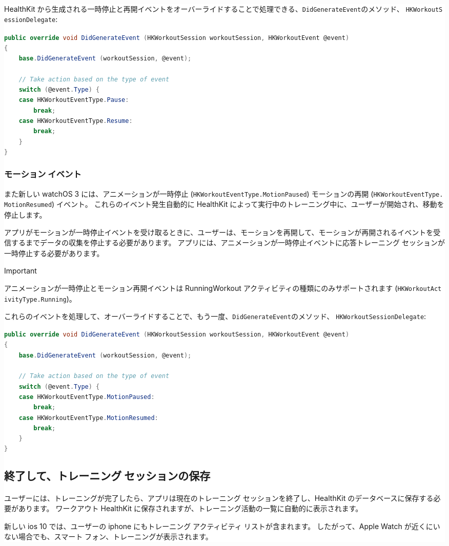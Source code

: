 HealthKit から生成される一時停止と再開イベントをオーバーライドすることで処理できる、`DidGenerateEvent`のメソッド、 `HKWorkoutSessionDelegate`:

```csharp
public override void DidGenerateEvent (HKWorkoutSession workoutSession, HKWorkoutEvent @event)
{
    base.DidGenerateEvent (workoutSession, @event);

    // Take action based on the type of event
    switch (@event.Type) {
    case HKWorkoutEventType.Pause:
        break;
    case HKWorkoutEventType.Resume:
        break;
    }
}
```

### <a name="motion-events"></a>モーション イベント

また新しい watchOS 3 には、アニメーションが一時停止 (`HKWorkoutEventType.MotionPaused`) モーションの再開 (`HKWorkoutEventType.MotionResumed`) イベント。 これらのイベント発生自動的に HealthKit によって実行中のトレーニング中に、ユーザーが開始され、移動を停止します。

アプリがモーションが一時停止イベントを受け取るときに、ユーザーは、モーションを再開して、モーションが再開されるイベントを受信するまでデータの収集を停止する必要があります。 アプリには、アニメーションが一時停止イベントに応答トレーニング セッションが一時停止する必要があります。

> [!IMPORTANT]
> アニメーションが一時停止とモーション再開イベントは RunningWorkout アクティビティの種類にのみサポートされます (`HKWorkoutActivityType.Running`)。

これらのイベントを処理して、オーバーライドすることで、もう一度、`DidGenerateEvent`のメソッド、 `HKWorkoutSessionDelegate`:

```csharp
public override void DidGenerateEvent (HKWorkoutSession workoutSession, HKWorkoutEvent @event)
{
    base.DidGenerateEvent (workoutSession, @event);
    
    // Take action based on the type of event
    switch (@event.Type) {
    case HKWorkoutEventType.MotionPaused:
        break;
    case HKWorkoutEventType.MotionResumed:
        break;
    }
}

```

## <a name="ending-and-saving-the-workout-session"></a>終了して、トレーニング セッションの保存

ユーザーには、トレーニングが完了したら、アプリは現在のトレーニング セッションを終了し、HealthKit のデータベースに保存する必要があります。 ワークアウト HealthKit に保存されますが、トレーニング活動の一覧に自動的に表示されます。

新しい ios 10 では、ユーザーの iphone にもトレーニング アクティビティ リストが含まれます。 したがって、Apple Watch が近くにいない場合でも、スマート フォン、トレーニングが表示されます。
